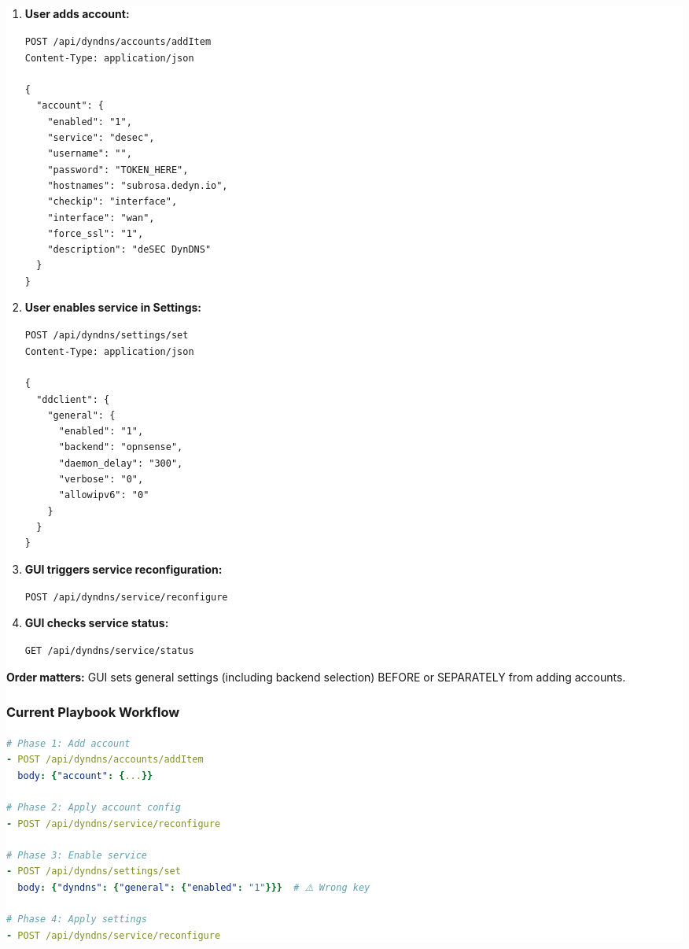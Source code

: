 1. **User adds account:**
   ```
   POST /api/dyndns/accounts/addItem
   Content-Type: application/json

   {
     "account": {
       "enabled": "1",
       "service": "desec",
       "username": "",
       "password": "TOKEN_HERE",
       "hostnames": "subrosa.dedyn.io",
       "checkip": "interface",
       "interface": "wan",
       "force_ssl": "1",
       "description": "deSEC DynDNS"
     }
   }
   ```

2. **User enables service in Settings:**
   ```
   POST /api/dyndns/settings/set
   Content-Type: application/json

   {
     "ddclient": {
       "general": {
         "enabled": "1",
         "backend": "opnsense",
         "daemon_delay": "300",
         "verbose": "0",
         "allowipv6": "0"
       }
     }
   }
   ```

3. **GUI triggers service reconfiguration:**
   ```
   POST /api/dyndns/service/reconfigure
   ```

4. **GUI checks service status:**
   ```
   GET /api/dyndns/service/status
   ```

**Order matters:** GUI sets general settings (including backend selection) BEFORE or SEPARATELY from adding accounts.

### Current Playbook Workflow

```yaml
# Phase 1: Add account
- POST /api/dyndns/accounts/addItem
  body: {"account": {...}}

# Phase 2: Apply account config
- POST /api/dyndns/service/reconfigure

# Phase 3: Enable service
- POST /api/dyndns/settings/set
  body: {"dyndns": {"general": {"enabled": "1"}}}  # ⚠️ Wrong key

# Phase 4: Apply settings
- POST /api/dyndns/service/reconfigure
```